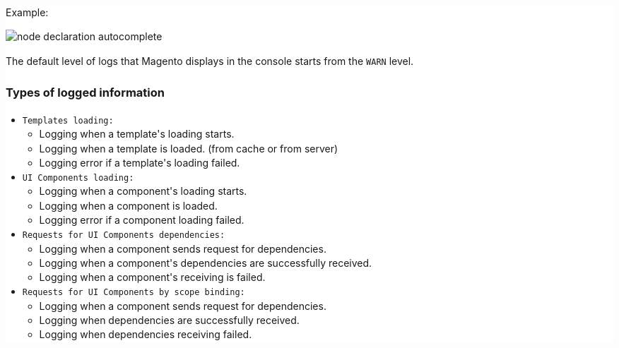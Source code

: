Example:

![node declaration autocomplete]({{site.baseurl}}common/images/js/logger_error.png)

The default level of logs that Magento displays in the console starts from the `WARN` level.

### Types of logged information

- `Templates loading:`
    - Logging when a template's loading starts.
    - Logging when a template is loaded. (from cache or from server)
    - Logging error if a template's loading failed.
- `UI Components loading:`
    - Logging when a component's loading starts.
    - Logging when a component is loaded.
    - Logging error if a component loading failed.
- `Requests for UI Components dependencies:`
    - Logging when a component sends request for dependencies.
    - Logging when a component's dependencies are successfully received.
    - Logging when a component's receiving is failed.
- `Requests for UI Components by scope binding:`
    - Logging when a component sends request for dependencies.
    - Logging when dependencies are successfully received.
    - Logging when dependencies receiving failed.
